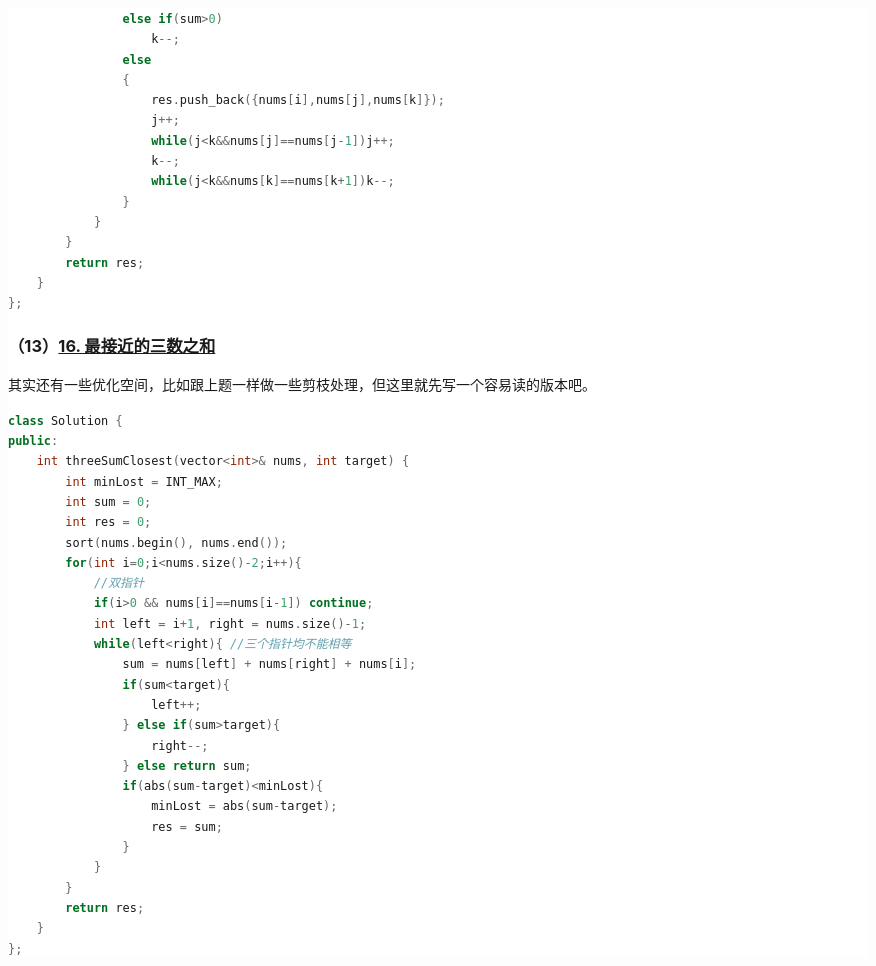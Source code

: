 ```C++
                else if(sum>0)
                    k--;
                else
                {
                    res.push_back({nums[i],nums[j],nums[k]});
                    j++;
                    while(j<k&&nums[j]==nums[j-1])j++;
                    k--;
                    while(j<k&&nums[k]==nums[k+1])k--;
                }
            }
        }
        return res;
    }
};
```



### （13）[16. 最接近的三数之和](https://leetcode.cn/problems/3sum-closest/)

其实还有一些优化空间，比如跟上题一样做一些剪枝处理，但这里就先写一个容易读的版本吧。

```c++
class Solution {
public:
    int threeSumClosest(vector<int>& nums, int target) {
        int minLost = INT_MAX;
        int sum = 0;
        int res = 0;
        sort(nums.begin(), nums.end());
        for(int i=0;i<nums.size()-2;i++){
            //双指针
            if(i>0 && nums[i]==nums[i-1]) continue;
            int left = i+1, right = nums.size()-1;
            while(left<right){ //三个指针均不能相等
                sum = nums[left] + nums[right] + nums[i];
                if(sum<target){
                    left++;
                } else if(sum>target){
                    right--;
                } else return sum;
                if(abs(sum-target)<minLost){
                    minLost = abs(sum-target);
                    res = sum;
                }
            }
        }
        return res;
    }
};
```
